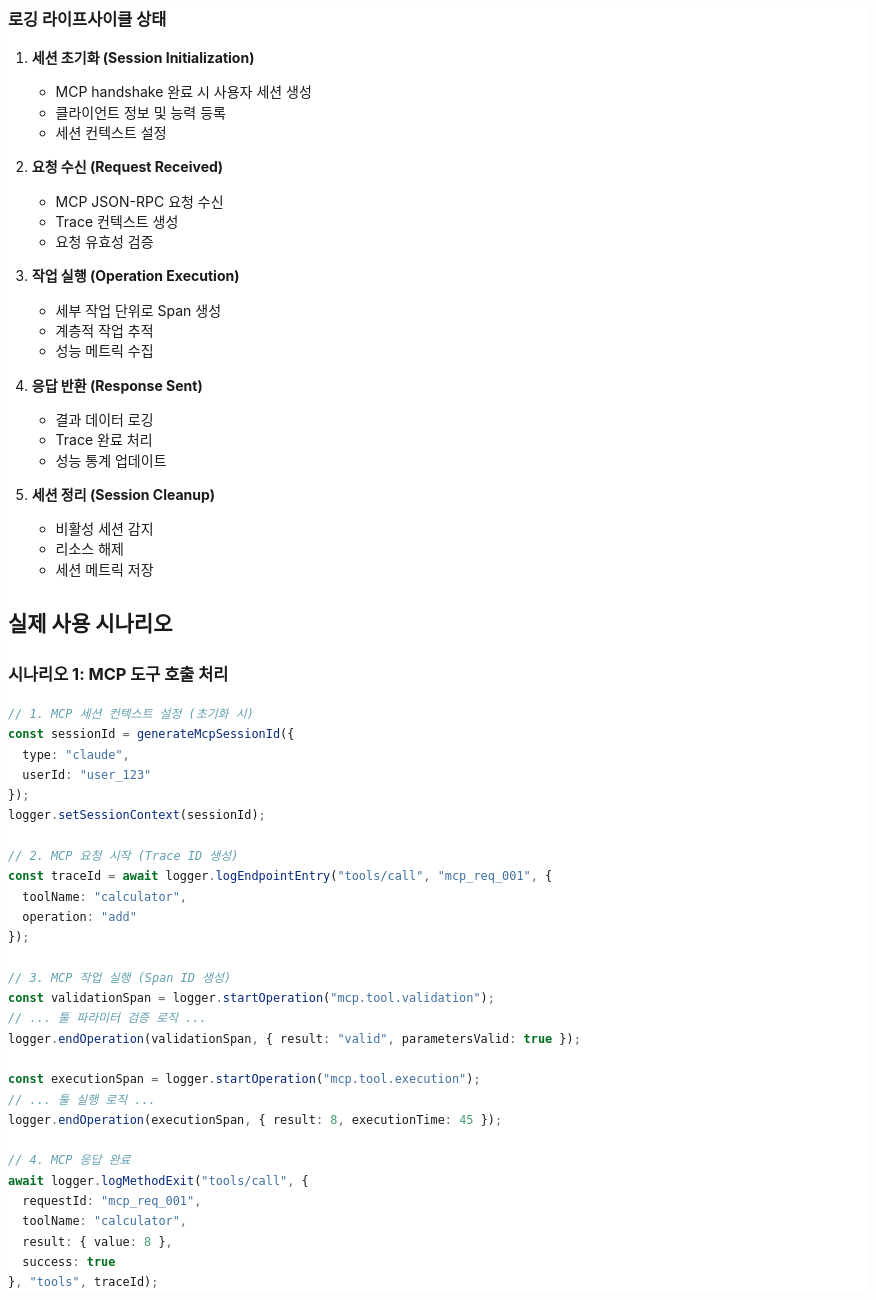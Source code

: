 ### 로깅 라이프사이클 상태

1. **세션 초기화 (Session Initialization)**
   - MCP handshake 완료 시 사용자 세션 생성
   - 클라이언트 정보 및 능력 등록
   - 세션 컨텍스트 설정

2. **요청 수신 (Request Received)**
   - MCP JSON-RPC 요청 수신
   - Trace 컨텍스트 생성
   - 요청 유효성 검증

3. **작업 실행 (Operation Execution)**
   - 세부 작업 단위로 Span 생성
   - 계층적 작업 추적
   - 성능 메트릭 수집

4. **응답 반환 (Response Sent)**
   - 결과 데이터 로깅
   - Trace 완료 처리
   - 성능 통계 업데이트

5. **세션 정리 (Session Cleanup)**
   - 비활성 세션 감지
   - 리소스 해제
   - 세션 메트릭 저장

## 실제 사용 시나리오

### 시나리오 1: MCP 도구 호출 처리

```typescript
// 1. MCP 세션 컨텍스트 설정 (초기화 시)
const sessionId = generateMcpSessionId({
  type: "claude",
  userId: "user_123"
});
logger.setSessionContext(sessionId);

// 2. MCP 요청 시작 (Trace ID 생성)
const traceId = await logger.logEndpointEntry("tools/call", "mcp_req_001", {
  toolName: "calculator",
  operation: "add"
});

// 3. MCP 작업 실행 (Span ID 생성)
const validationSpan = logger.startOperation("mcp.tool.validation");
// ... 툴 파라미터 검증 로직 ...
logger.endOperation(validationSpan, { result: "valid", parametersValid: true });

const executionSpan = logger.startOperation("mcp.tool.execution"); 
// ... 툴 실행 로직 ...
logger.endOperation(executionSpan, { result: 8, executionTime: 45 });

// 4. MCP 응답 완료
await logger.logMethodExit("tools/call", {
  requestId: "mcp_req_001",
  toolName: "calculator",
  result: { value: 8 },
  success: true
}, "tools", traceId);
```
